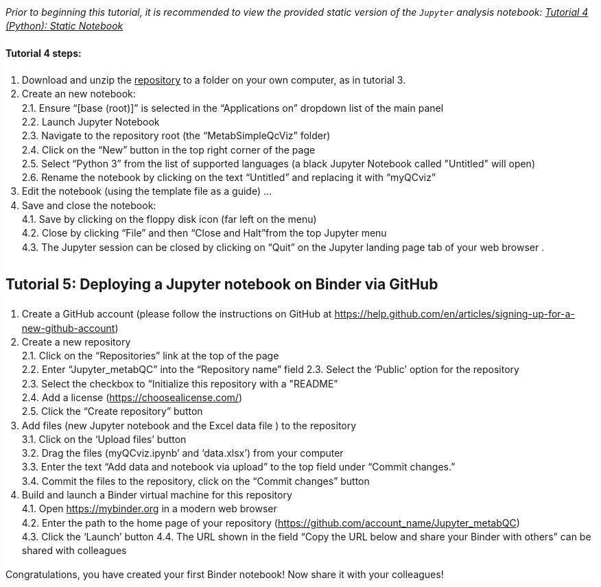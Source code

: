 *Prior to beginning this tutorial, it is recommended to view the provided static version of the `Jupyter` analysis notebook: [Tutorial 4 (Python): Static Notebook](https://rawcdn.githack.com/CIMCB/MetabSimpleQcViz/d8a45ff5c86fea036acb9072c8727dc2141e343d/Tutorial4_Python.html)*

#### Tutorial 4 steps:
1. Download and unzip the [repository](https://github.com/cimcb/MetabSimpleQcViz) to a folder on your own computer, as in tutorial 3.
2. Create an new notebook:      
    2.1. Ensure “[base (root)]” is selected in the “Applications on” dropdown list of the main panel     
    2.2. Launch Jupyter Notebook   
    2.3. Navigate to the repository root (the “MetabSimpleQcViz” folder)    
    2.4. Click on the “New” button in the top right corner of the page    
    2.5. Select “Python 3” from the list of supported languages (a black Jupyter Notebook called "Untitled" will open)     
    2.6. Rename the notebook by clicking on the text “Untitled” and replacing it with “myQCviz”     
3. Edit the notebook (using the template file as a guide) ...   
4. Save and close the notebook:   
    4.1. Save by clicking on the floppy disk icon (far left on the menu)    
    4.2. Close by clicking “File” and then “Close and Halt”from the top Jupyter menu    
    4.3. The Jupyter session can be closed by clicking on “Quit” on the Jupyter landing page tab of your web browser .   

<a id="five"></a>
## Tutorial 5: Deploying a Jupyter notebook on Binder via GitHub
1. Create a GitHub account (please follow the instructions on GitHub at https://help.github.com/en/articles/signing-up-for-a-new-github-account) 
2. Create a new repository  
    2.1. Click on the “Repositories” link at the top of the page  
    2.2. Enter “Jupyter_metabQC” into the “Repository name” field 
    2.3. Select the ‘Public’ option for the repository  
    2.3. Select the checkbox to “Initialize this repository with a "README”  
    2.4. Add a license (https://choosealicense.com/)  
    2.5. Click the “Create repository” button 
3. Add files (new Jupyter notebook and the Excel data file ) to the repository  
    3.1. Click on the ‘Upload files’ button    
    3.2. Drag the files (myQCviz.ipynb’ and ‘data.xlsx’) from your computer  
    3.3. Enter the text “Add data and notebook via upload” to the top field under “Commit changes.”       
    3.4. Commit the files to the repository, click on the “Commit changes” button 
4. Build and launch a Binder virtual machine for this repository     
    4.1. Open https://mybinder.org in a modern web browser  
    4.2. Enter the path to the home page of your repository (https://github.com/account_name/Jupyter_metabQC)  
    4.3. Click the ‘Launch’ button 
    4.4. The URL shown in the field “Copy the URL below and share your Binder with others” can be shared with colleagues   

<p align="justify">
Congratulations, you have created your first Binder notebook! Now share it with your colleagues! 
</p>
